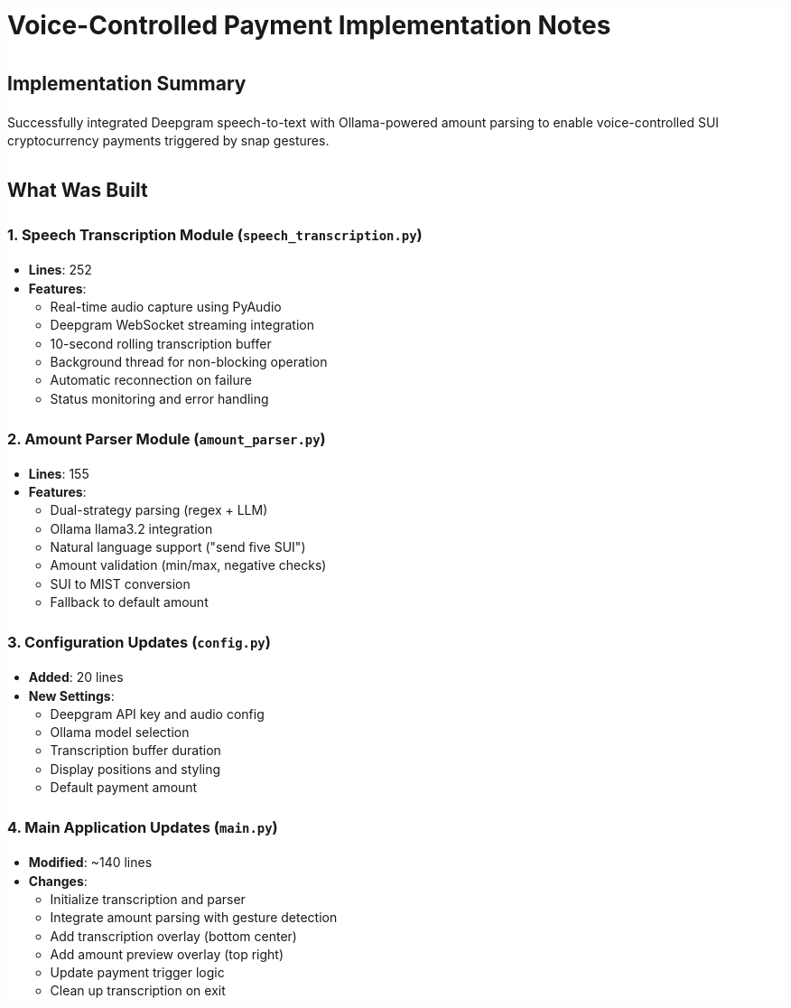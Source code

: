 # Voice-Controlled Payment Implementation Notes

## Implementation Summary

Successfully integrated Deepgram speech-to-text with Ollama-powered amount parsing to enable voice-controlled SUI cryptocurrency payments triggered by snap gestures.

## What Was Built

### 1. Speech Transcription Module (`speech_transcription.py`)
- **Lines**: 252
- **Features**:
  - Real-time audio capture using PyAudio
  - Deepgram WebSocket streaming integration
  - 10-second rolling transcription buffer
  - Background thread for non-blocking operation
  - Automatic reconnection on failure
  - Status monitoring and error handling

### 2. Amount Parser Module (`amount_parser.py`)
- **Lines**: 155
- **Features**:
  - Dual-strategy parsing (regex + LLM)
  - Ollama llama3.2 integration
  - Natural language support ("send five SUI")
  - Amount validation (min/max, negative checks)
  - SUI to MIST conversion
  - Fallback to default amount

### 3. Configuration Updates (`config.py`)
- **Added**: 20 lines
- **New Settings**:
  - Deepgram API key and audio config
  - Ollama model selection
  - Transcription buffer duration
  - Display positions and styling
  - Default payment amount

### 4. Main Application Updates (`main.py`)
- **Modified**: ~140 lines
- **Changes**:
  - Initialize transcription and parser
  - Integrate amount parsing with gesture detection
  - Add transcription overlay (bottom center)
  - Add amount preview overlay (top right)
  - Update payment trigger logic
  - Clean up transcription on exit
